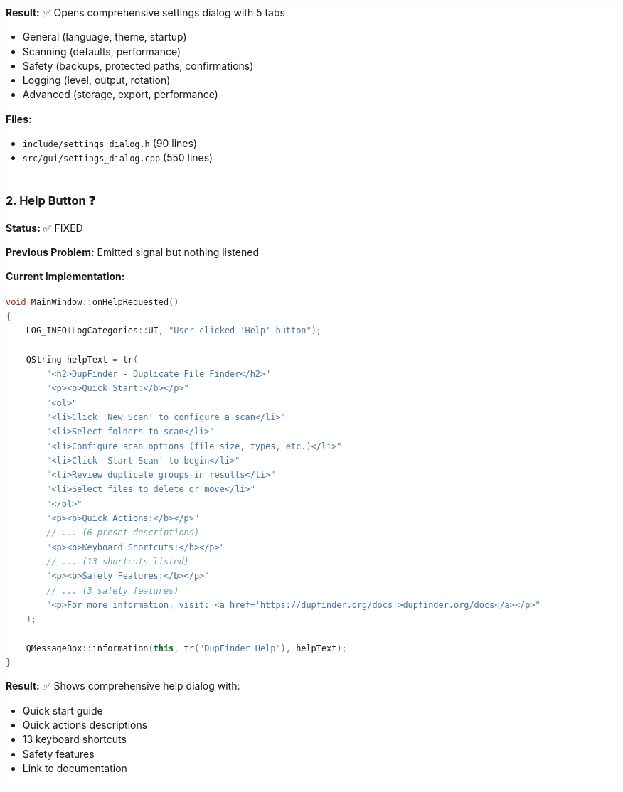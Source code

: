 **Result:** ✅ Opens comprehensive settings dialog with 5 tabs
- General (language, theme, startup)
- Scanning (defaults, performance)
- Safety (backups, protected paths, confirmations)
- Logging (level, output, rotation)
- Advanced (storage, export, performance)

**Files:**
- `include/settings_dialog.h` (90 lines)
- `src/gui/settings_dialog.cpp` (550 lines)

---

### 2. Help Button ❓
**Status:** ✅ FIXED

**Previous Problem:** Emitted signal but nothing listened

**Current Implementation:**
```cpp
void MainWindow::onHelpRequested()
{
    LOG_INFO(LogCategories::UI, "User clicked 'Help' button");
    
    QString helpText = tr(
        "<h2>DupFinder - Duplicate File Finder</h2>"
        "<p><b>Quick Start:</b></p>"
        "<ol>"
        "<li>Click 'New Scan' to configure a scan</li>"
        "<li>Select folders to scan</li>"
        "<li>Configure scan options (file size, types, etc.)</li>"
        "<li>Click 'Start Scan' to begin</li>"
        "<li>Review duplicate groups in results</li>"
        "<li>Select files to delete or move</li>"
        "</ol>"
        "<p><b>Quick Actions:</b></p>"
        // ... (6 preset descriptions)
        "<p><b>Keyboard Shortcuts:</b></p>"
        // ... (13 shortcuts listed)
        "<p><b>Safety Features:</b></p>"
        // ... (3 safety features)
        "<p>For more information, visit: <a href='https://dupfinder.org/docs'>dupfinder.org/docs</a></p>"
    );
    
    QMessageBox::information(this, tr("DupFinder Help"), helpText);
}
```

**Result:** ✅ Shows comprehensive help dialog with:
- Quick start guide
- Quick actions descriptions
- 13 keyboard shortcuts
- Safety features
- Link to documentation

---